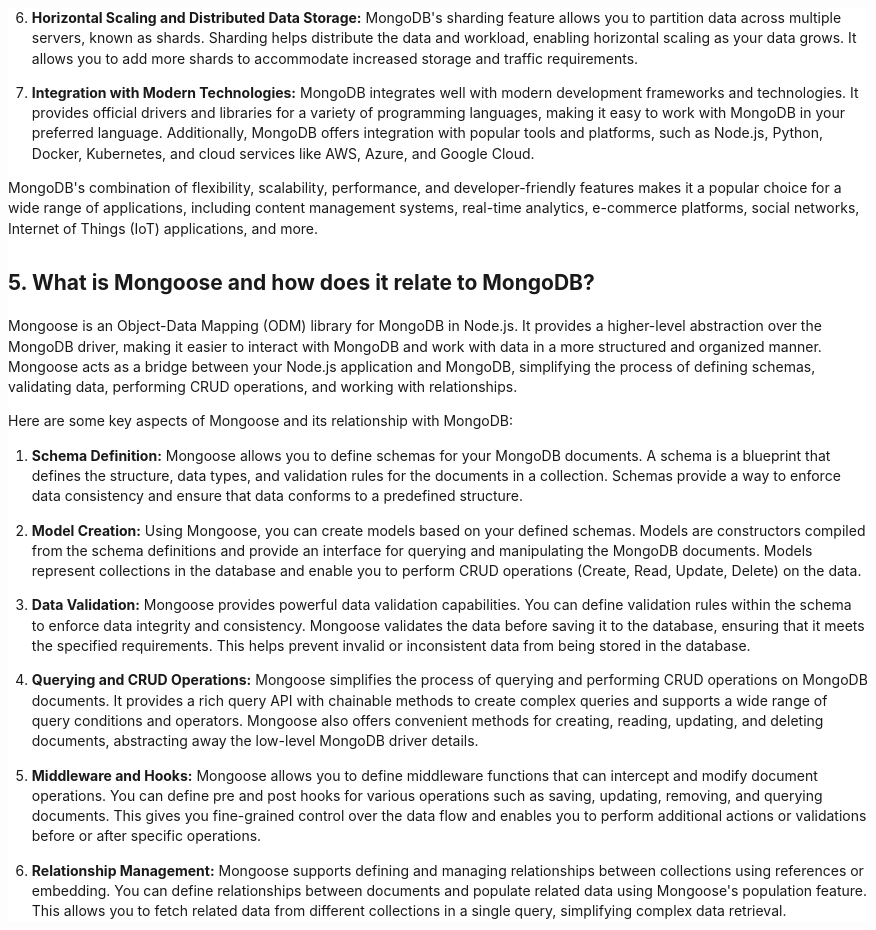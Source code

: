 6. **Horizontal Scaling and Distributed Data Storage:** MongoDB's sharding feature allows you to partition data across multiple servers, known as shards. Sharding helps distribute the data and workload, enabling horizontal scaling as your data grows. It allows you to add more shards to accommodate increased storage and traffic requirements.

7. **Integration with Modern Technologies:** MongoDB integrates well with modern development frameworks and technologies. It provides official drivers and libraries for a variety of programming languages, making it easy to work with MongoDB in your preferred language. Additionally, MongoDB offers integration with popular tools and platforms, such as Node.js, Python, Docker, Kubernetes, and cloud services like AWS, Azure, and Google Cloud.

MongoDB's combination of flexibility, scalability, performance, and developer-friendly features makes it a popular choice for a wide range of applications, including content management systems, real-time analytics, e-commerce platforms, social networks, Internet of Things (IoT) applications, and more.

## 5. What is Mongoose and how does it relate to MongoDB?

Mongoose is an Object-Data Mapping (ODM) library for MongoDB in Node.js. It provides a higher-level abstraction over the MongoDB driver, making it easier to interact with MongoDB and work with data in a more structured and organized manner. Mongoose acts as a bridge between your Node.js application and MongoDB, simplifying the process of defining schemas, validating data, performing CRUD operations, and working with relationships.

Here are some key aspects of Mongoose and its relationship with MongoDB:

1. **Schema Definition:** Mongoose allows you to define schemas for your MongoDB documents. A schema is a blueprint that defines the structure, data types, and validation rules for the documents in a collection. Schemas provide a way to enforce data consistency and ensure that data conforms to a predefined structure.

2. **Model Creation:** Using Mongoose, you can create models based on your defined schemas. Models are constructors compiled from the schema definitions and provide an interface for querying and manipulating the MongoDB documents. Models represent collections in the database and enable you to perform CRUD operations (Create, Read, Update, Delete) on the data.

3. **Data Validation:** Mongoose provides powerful data validation capabilities. You can define validation rules within the schema to enforce data integrity and consistency. Mongoose validates the data before saving it to the database, ensuring that it meets the specified requirements. This helps prevent invalid or inconsistent data from being stored in the database.

4. **Querying and CRUD Operations:** Mongoose simplifies the process of querying and performing CRUD operations on MongoDB documents. It provides a rich query API with chainable methods to create complex queries and supports a wide range of query conditions and operators. Mongoose also offers convenient methods for creating, reading, updating, and deleting documents, abstracting away the low-level MongoDB driver details.

5. **Middleware and Hooks:** Mongoose allows you to define middleware functions that can intercept and modify document operations. You can define pre and post hooks for various operations such as saving, updating, removing, and querying documents. This gives you fine-grained control over the data flow and enables you to perform additional actions or validations before or after specific operations.

6. **Relationship Management:** Mongoose supports defining and managing relationships between collections using references or embedding. You can define relationships between documents and populate related data using Mongoose's population feature. This allows you to fetch related data from different collections in a single query, simplifying complex data retrieval.
